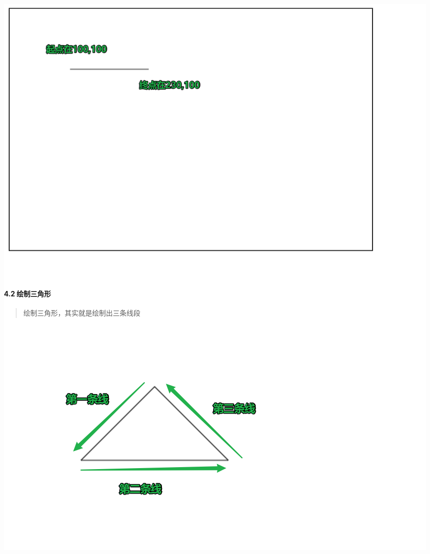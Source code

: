 ![1535789841712](media/1535789841712.png)

#### 4.2 绘制三角形

> 绘制三角形，其实就是绘制出三条线段

![1535790439114](media/1535790439114.png)
